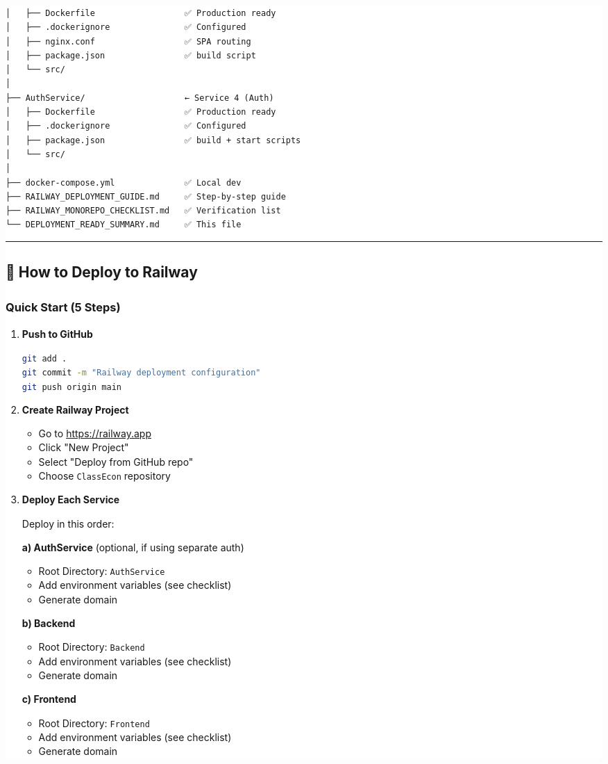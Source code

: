 ```
│   ├── Dockerfile                  ✅ Production ready
│   ├── .dockerignore               ✅ Configured
│   ├── nginx.conf                  ✅ SPA routing
│   ├── package.json                ✅ build script
│   └── src/
│
├── AuthService/                    ← Service 4 (Auth)
│   ├── Dockerfile                  ✅ Production ready
│   ├── .dockerignore               ✅ Configured
│   ├── package.json                ✅ build + start scripts
│   └── src/
│
├── docker-compose.yml              ✅ Local dev
├── RAILWAY_DEPLOYMENT_GUIDE.md     ✅ Step-by-step guide
├── RAILWAY_MONOREPO_CHECKLIST.md   ✅ Verification list
└── DEPLOYMENT_READY_SUMMARY.md     ✅ This file
```

---

## 🎯 How to Deploy to Railway

### Quick Start (5 Steps)

1. **Push to GitHub**
   ```bash
   git add .
   git commit -m "Railway deployment configuration"
   git push origin main
   ```

2. **Create Railway Project**
   - Go to https://railway.app
   - Click "New Project"
   - Select "Deploy from GitHub repo"
   - Choose `ClassEcon` repository

3. **Deploy Each Service**
   
   Deploy in this order:
   
   **a) AuthService** (optional, if using separate auth)
   - Root Directory: `AuthService`
   - Add environment variables (see checklist)
   - Generate domain
   
   **b) Backend**
   - Root Directory: `Backend`
   - Add environment variables (see checklist)
   - Generate domain
   
   **c) Frontend**
   - Root Directory: `Frontend`
   - Add environment variables (see checklist)
   - Generate domain
   
